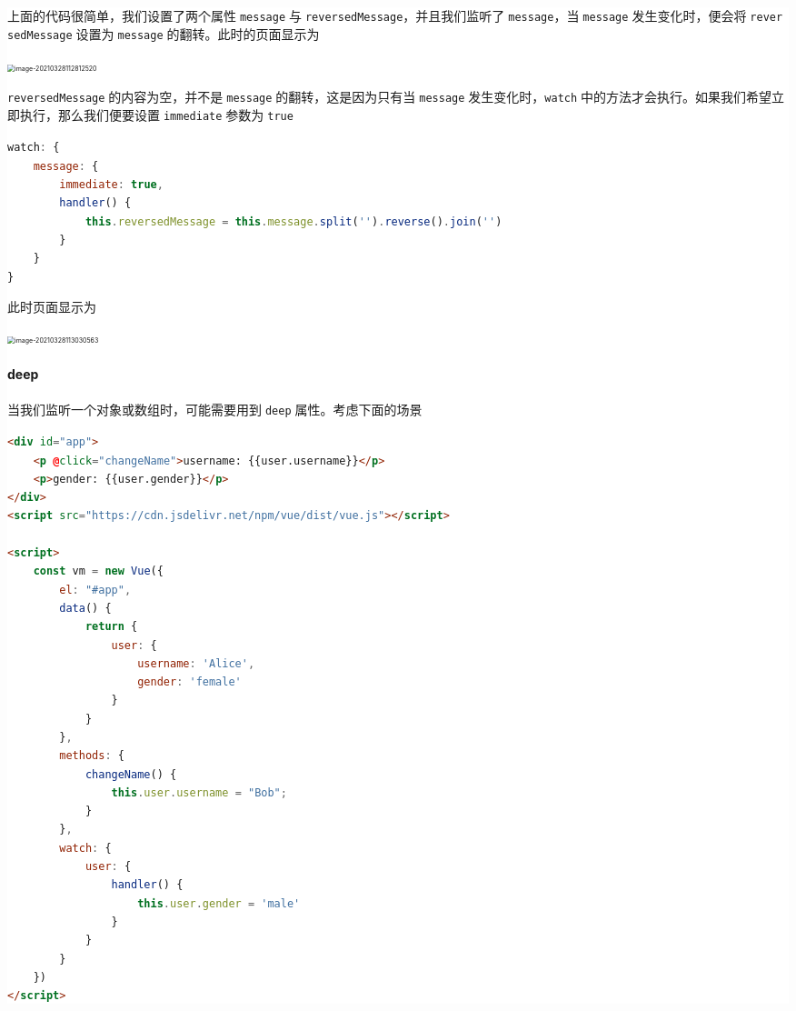 上面的代码很简单，我们设置了两个属性 `message` 与 `reversedMessage`，并且我们监听了 `message`，当 `message` 发生变化时，便会将 `reversedMessage` 设置为 `message` 的翻转。此时的页面显示为

<img src="https://cdn.jsdelivr.net/gh/LastKnightCoder/ImgHosting2/20210328112812.png" alt="image-20210328112812520" style="zoom:50%;" />

`reversedMessage` 的内容为空，并不是 `message` 的翻转，这是因为只有当 `message` 发生变化时，`watch` 中的方法才会执行。如果我们希望立即执行，那么我们便要设置 `immediate` 参数为 `true`

```javascript
watch: {
    message: {
        immediate: true,
        handler() {
            this.reversedMessage = this.message.split('').reverse().join('')
        }
    }
}
```

此时页面显示为

<img src="https://cdn.jsdelivr.net/gh/LastKnightCoder/ImgHosting2/20210328113030.png" alt="image-20210328113030563" style="zoom:50%;" />

#### deep

当我们监听一个对象或数组时，可能需要用到 `deep` 属性。考虑下面的场景

```html
<div id="app">
    <p @click="changeName">username: {{user.username}}</p>
	<p>gender: {{user.gender}}</p>
</div>
<script src="https://cdn.jsdelivr.net/npm/vue/dist/vue.js"></script>

<script>
    const vm = new Vue({
        el: "#app",
        data() {
            return {
                user: {
                    username: 'Alice',
                    gender: 'female'
                }
            }
        },
        methods: {
            changeName() {
                this.user.username = "Bob";
            }
        },
        watch: {
            user: {
                handler() {
                    this.user.gender = 'male'
                }
            }
        }
    })
</script>
```
